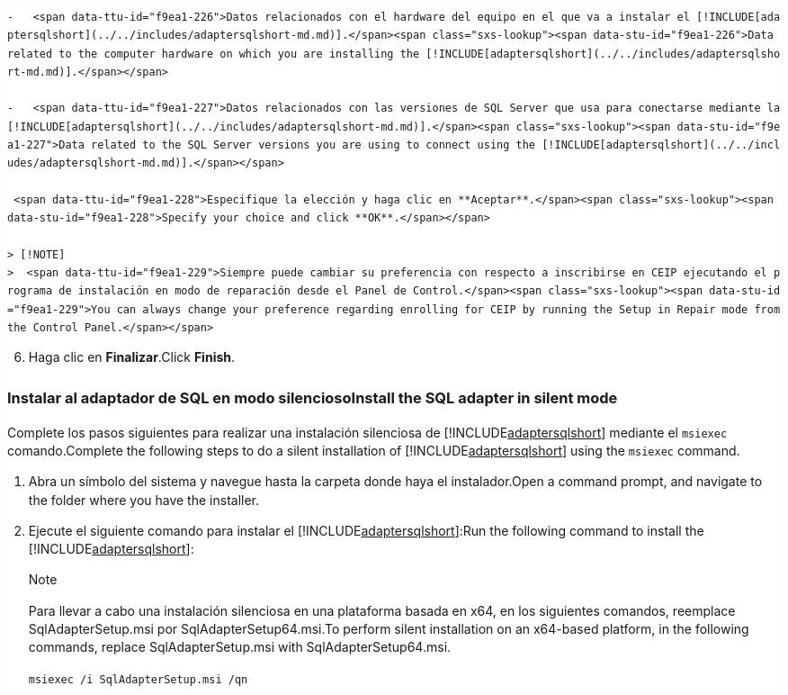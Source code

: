     -   <span data-ttu-id="f9ea1-226">Datos relacionados con el hardware del equipo en el que va a instalar el [!INCLUDE[adaptersqlshort](../../includes/adaptersqlshort-md.md)].</span><span class="sxs-lookup"><span data-stu-id="f9ea1-226">Data related to the computer hardware on which you are installing the [!INCLUDE[adaptersqlshort](../../includes/adaptersqlshort-md.md)].</span></span>  
  
    -   <span data-ttu-id="f9ea1-227">Datos relacionados con las versiones de SQL Server que usa para conectarse mediante la [!INCLUDE[adaptersqlshort](../../includes/adaptersqlshort-md.md)].</span><span class="sxs-lookup"><span data-stu-id="f9ea1-227">Data related to the SQL Server versions you are using to connect using the [!INCLUDE[adaptersqlshort](../../includes/adaptersqlshort-md.md)].</span></span>  
  
     <span data-ttu-id="f9ea1-228">Especifique la elección y haga clic en **Aceptar**.</span><span class="sxs-lookup"><span data-stu-id="f9ea1-228">Specify your choice and click **OK**.</span></span>  
  
    > [!NOTE]
    >  <span data-ttu-id="f9ea1-229">Siempre puede cambiar su preferencia con respecto a inscribirse en CEIP ejecutando el programa de instalación en modo de reparación desde el Panel de Control.</span><span class="sxs-lookup"><span data-stu-id="f9ea1-229">You can always change your preference regarding enrolling for CEIP by running the Setup in Repair mode from the Control Panel.</span></span>  
  
6.  <span data-ttu-id="f9ea1-230">Haga clic en **Finalizar**.</span><span class="sxs-lookup"><span data-stu-id="f9ea1-230">Click **Finish**.</span></span>  
  
<a name="BKMK_SilentInst"></a>   
### <a name="install-the-sql-adapter-in-silent-mode"></a><span data-ttu-id="f9ea1-231">Instalar al adaptador de SQL en modo silencioso</span><span class="sxs-lookup"><span data-stu-id="f9ea1-231">Install the SQL adapter in silent mode</span></span> 
<span data-ttu-id="f9ea1-232">Complete los pasos siguientes para realizar una instalación silenciosa de [!INCLUDE[adaptersqlshort](../../includes/adaptersqlshort-md.md)] mediante el `msiexec` comando.</span><span class="sxs-lookup"><span data-stu-id="f9ea1-232">Complete the following steps to do a silent installation of [!INCLUDE[adaptersqlshort](../../includes/adaptersqlshort-md.md)] using the `msiexec` command.</span></span>  
  
1.  <span data-ttu-id="f9ea1-233">Abra un símbolo del sistema y navegue hasta la carpeta donde haya el instalador.</span><span class="sxs-lookup"><span data-stu-id="f9ea1-233">Open a command prompt, and navigate to the folder where you have the installer.</span></span>  
  
2.  <span data-ttu-id="f9ea1-234">Ejecute el siguiente comando para instalar el [!INCLUDE[adaptersqlshort](../../includes/adaptersqlshort-md.md)]:</span><span class="sxs-lookup"><span data-stu-id="f9ea1-234">Run the following command to install the [!INCLUDE[adaptersqlshort](../../includes/adaptersqlshort-md.md)]:</span></span>  
  
    > [!NOTE]
    >  <span data-ttu-id="f9ea1-235">Para llevar a cabo una instalación silenciosa en una plataforma basada en x64, en los siguientes comandos, reemplace SqlAdapterSetup.msi por SqlAdapterSetup64.msi.</span><span class="sxs-lookup"><span data-stu-id="f9ea1-235">To perform silent installation on an x64-based platform, in the following commands, replace SqlAdapterSetup.msi with SqlAdapterSetup64.msi.</span></span>  
  
    ```  
    msiexec /i SqlAdapterSetup.msi /qn  
    ```  
  